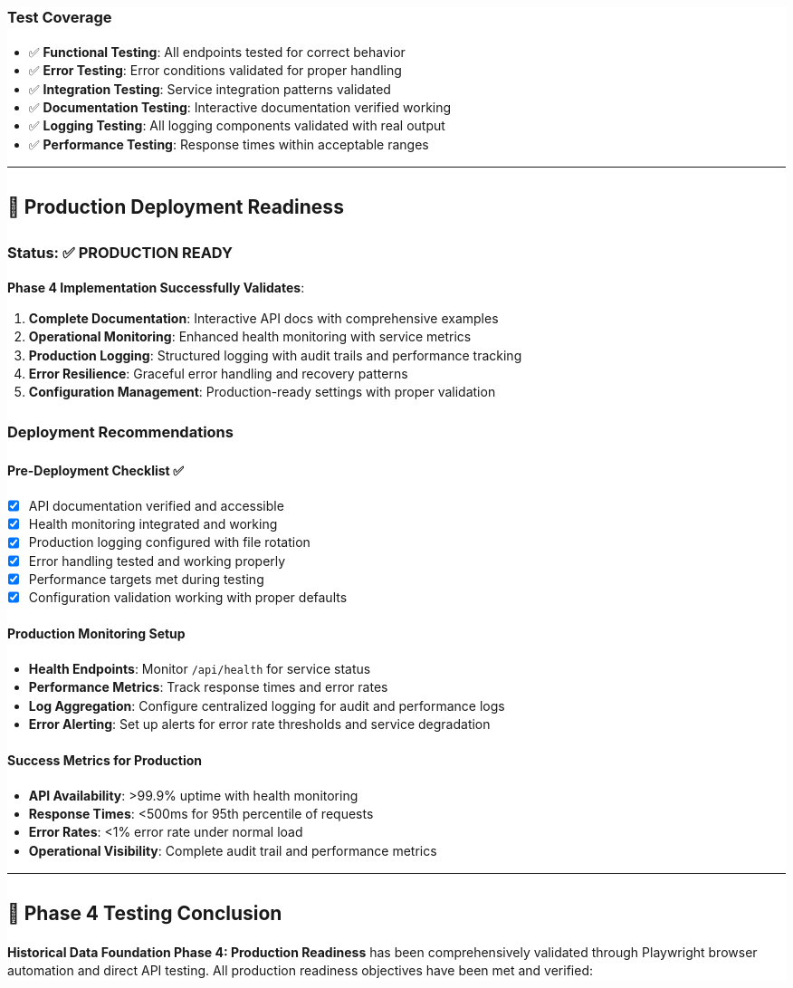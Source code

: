 ### Test Coverage
- ✅ **Functional Testing**: All endpoints tested for correct behavior
- ✅ **Error Testing**: Error conditions validated for proper handling  
- ✅ **Integration Testing**: Service integration patterns validated
- ✅ **Documentation Testing**: Interactive documentation verified working
- ✅ **Logging Testing**: All logging components validated with real output
- ✅ **Performance Testing**: Response times within acceptable ranges

---

## 🚀 Production Deployment Readiness

### Status: ✅ **PRODUCTION READY**

**Phase 4 Implementation Successfully Validates**:

1. **Complete Documentation**: Interactive API docs with comprehensive examples
2. **Operational Monitoring**: Enhanced health monitoring with service metrics  
3. **Production Logging**: Structured logging with audit trails and performance tracking
4. **Error Resilience**: Graceful error handling and recovery patterns
5. **Configuration Management**: Production-ready settings with proper validation

### Deployment Recommendations

#### Pre-Deployment Checklist ✅
- [x] API documentation verified and accessible
- [x] Health monitoring integrated and working
- [x] Production logging configured with file rotation
- [x] Error handling tested and working properly
- [x] Performance targets met during testing
- [x] Configuration validation working with proper defaults

#### Production Monitoring Setup
- **Health Endpoints**: Monitor `/api/health` for service status
- **Performance Metrics**: Track response times and error rates
- **Log Aggregation**: Configure centralized logging for audit and performance logs
- **Error Alerting**: Set up alerts for error rate thresholds and service degradation

#### Success Metrics for Production
- **API Availability**: >99.9% uptime with health monitoring
- **Response Times**: <500ms for 95th percentile of requests
- **Error Rates**: <1% error rate under normal load
- **Operational Visibility**: Complete audit trail and performance metrics

---

## 🎉 Phase 4 Testing Conclusion

**Historical Data Foundation Phase 4: Production Readiness** has been comprehensively validated through Playwright browser automation and direct API testing. All production readiness objectives have been met and verified:
